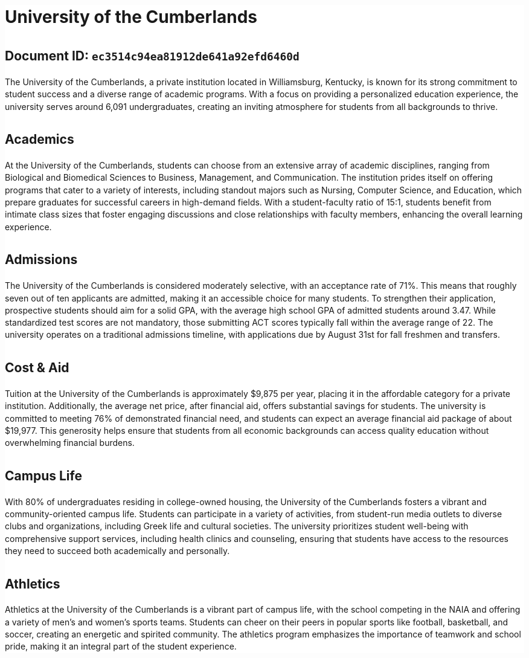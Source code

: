 # University of the Cumberlands

**Document ID:** `ec3514c94ea81912de641a92efd6460d`
---

The University of the Cumberlands, a private institution located in Williamsburg, Kentucky, is known for its strong commitment to student success and a diverse range of academic programs. With a focus on providing a personalized education experience, the university serves around 6,091 undergraduates, creating an inviting atmosphere for students from all backgrounds to thrive.

## Academics
At the University of the Cumberlands, students can choose from an extensive array of academic disciplines, ranging from Biological and Biomedical Sciences to Business, Management, and Communication. The institution prides itself on offering programs that cater to a variety of interests, including standout majors such as Nursing, Computer Science, and Education, which prepare graduates for successful careers in high-demand fields. With a student-faculty ratio of 15:1, students benefit from intimate class sizes that foster engaging discussions and close relationships with faculty members, enhancing the overall learning experience.

## Admissions
The University of the Cumberlands is considered moderately selective, with an acceptance rate of 71%. This means that roughly seven out of ten applicants are admitted, making it an accessible choice for many students. To strengthen their application, prospective students should aim for a solid GPA, with the average high school GPA of admitted students around 3.47. While standardized test scores are not mandatory, those submitting ACT scores typically fall within the average range of 22. The university operates on a traditional admissions timeline, with applications due by August 31st for fall freshmen and transfers.

## Cost & Aid
Tuition at the University of the Cumberlands is approximately $9,875 per year, placing it in the affordable category for a private institution. Additionally, the average net price, after financial aid, offers substantial savings for students. The university is committed to meeting 76% of demonstrated financial need, and students can expect an average financial aid package of about $19,977. This generosity helps ensure that students from all economic backgrounds can access quality education without overwhelming financial burdens.

## Campus Life
With 80% of undergraduates residing in college-owned housing, the University of the Cumberlands fosters a vibrant and community-oriented campus life. Students can participate in a variety of activities, from student-run media outlets to diverse clubs and organizations, including Greek life and cultural societies. The university prioritizes student well-being with comprehensive support services, including health clinics and counseling, ensuring that students have access to the resources they need to succeed both academically and personally.

## Athletics
Athletics at the University of the Cumberlands is a vibrant part of campus life, with the school competing in the NAIA and offering a variety of men’s and women’s sports teams. Students can cheer on their peers in popular sports like football, basketball, and soccer, creating an energetic and spirited community. The athletics program emphasizes the importance of teamwork and school pride, making it an integral part of the student experience.
